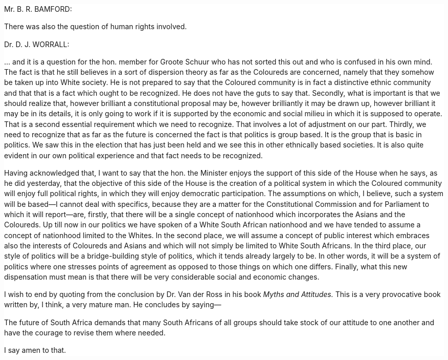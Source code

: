 </speech>

<speech by="#bamford">

<from>Mr. <person refersTo="hansard_za">B. R. BAMFORD</person>:</from>

<p>There was also the question of human rights involved.</p>

</speech>

<speech by="#worrall">

<from><span class="col_1943-1944" refersTo="page_0990"/>Dr. <person refersTo="hansard_za">D. J. WORRALL</person>:</from>

<p>&#x2026; and it is a question for the hon. member for Groote Schuur who has not sorted this out and who is confused in his own mind. The fact is that he still believes in a sort of dispersion theory as far as the Coloureds are concerned, namely that they somehow be taken up into White society. He is not prepared to say that the Coloured community is in fact a distinctive ethnic community and that that is a fact which ought to be recognized. He does not have the guts to say that. Secondly, what is important is that we should realize that, however brilliant a constitutional proposal may be, however brilliantly it may be drawn up, however brilliant it may be in its details, it is only going to work if it is supported by the economic and social milieu in which it is supposed to operate. That is a second essential requirement which we need to recognize. That involves a lot of adjustment on our part. Thirdly, we need to recognize that as far as the future is concerned the fact is that politics is group based. It is the group that is basic in politics. We saw this in the election that has just been held and we see this in other ethnically based societies. It is also quite evident in our own political experience and that fact needs to be recognized.</p>

<p>Having acknowledged that, I want to say that the hon. the Minister enjoys the support of this side of the House when he says, as he did yesterday, that the objective of this side of the House is the creation of a political system in which the Coloured community will enjoy full political rights, in which they will enjoy democratic participation. The assumptions on which, I believe, such a system will be based&#x2014;I cannot deal with specifics, because they are a matter for the Constitutional Commission and for Parliament to which it will report&#x2014;are, firstly, that there will be a single concept of nationhood which incorporates the Asians and the Coloureds. Up till now in our politics we have spoken of a White South African nationhood and we have tended to assume a concept of nationhood limited to the Whites. In the second place, we will assume a concept of public interest which embraces also the interests of Coloureds and Asians and which will not simply be limited to White South Africans. In the third place, our style of politics will be a bridge-building style of politics, which it tends already largely to be. In other words, it will be a system of politics where one stresses points of agreement as opposed to those things on which one differs. Finally, what this new dispensation must mean is that there will be very considerable social and economic changes.</p>

<p>I wish to end by quoting from the conclusion by Dr. Van der Ross in his book <i>Myths and Attitudes.</i> This is a very provocative book written by, I think, a very mature man. He concludes by saying&#x2014;</p>

<block name="quote">The future of South Africa demands that many South Africans of all groups should take stock of our attitude to one another and have the courage to revise them where needed.</block>

<p>I say amen to that.</p>

</speech>

<speech by="#rossouw">
